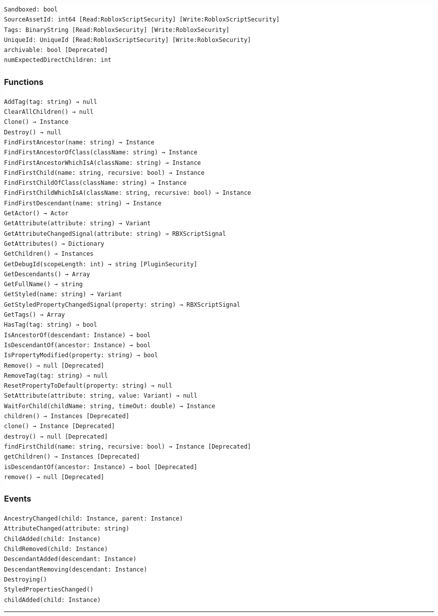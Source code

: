 ```
Sandboxed: bool
SourceAssetId: int64 [Read:RobloxScriptSecurity] [Write:RobloxScriptSecurity]
Tags: BinaryString [Read:RobloxSecurity] [Write:RobloxSecurity]
UniqueId: UniqueId [Read:RobloxScriptSecurity] [Write:RobloxSecurity]
archivable: bool [Deprecated]
numExpectedDirectChildren: int
```

### Functions
```
AddTag(tag: string) → null
ClearAllChildren() → null
Clone() → Instance
Destroy() → null
FindFirstAncestor(name: string) → Instance
FindFirstAncestorOfClass(className: string) → Instance
FindFirstAncestorWhichIsA(className: string) → Instance
FindFirstChild(name: string, recursive: bool) → Instance
FindFirstChildOfClass(className: string) → Instance
FindFirstChildWhichIsA(className: string, recursive: bool) → Instance
FindFirstDescendant(name: string) → Instance
GetActor() → Actor
GetAttribute(attribute: string) → Variant
GetAttributeChangedSignal(attribute: string) → RBXScriptSignal
GetAttributes() → Dictionary
GetChildren() → Instances
GetDebugId(scopeLength: int) → string [PluginSecurity]
GetDescendants() → Array
GetFullName() → string
GetStyled(name: string) → Variant
GetStyledPropertyChangedSignal(property: string) → RBXScriptSignal
GetTags() → Array
HasTag(tag: string) → bool
IsAncestorOf(descendant: Instance) → bool
IsDescendantOf(ancestor: Instance) → bool
IsPropertyModified(property: string) → bool
Remove() → null [Deprecated]
RemoveTag(tag: string) → null
ResetPropertyToDefault(property: string) → null
SetAttribute(attribute: string, value: Variant) → null
WaitForChild(childName: string, timeOut: double) → Instance
children() → Instances [Deprecated]
clone() → Instance [Deprecated]
destroy() → null [Deprecated]
findFirstChild(name: string, recursive: bool) → Instance [Deprecated]
getChildren() → Instances [Deprecated]
isDescendantOf(ancestor: Instance) → bool [Deprecated]
remove() → null [Deprecated]
```

### Events
```
AncestryChanged(child: Instance, parent: Instance)
AttributeChanged(attribute: string)
ChildAdded(child: Instance)
ChildRemoved(child: Instance)
DescendantAdded(descendant: Instance)
DescendantRemoving(descendant: Instance)
Destroying()
StyledPropertiesChanged()
childAdded(child: Instance)
```

---